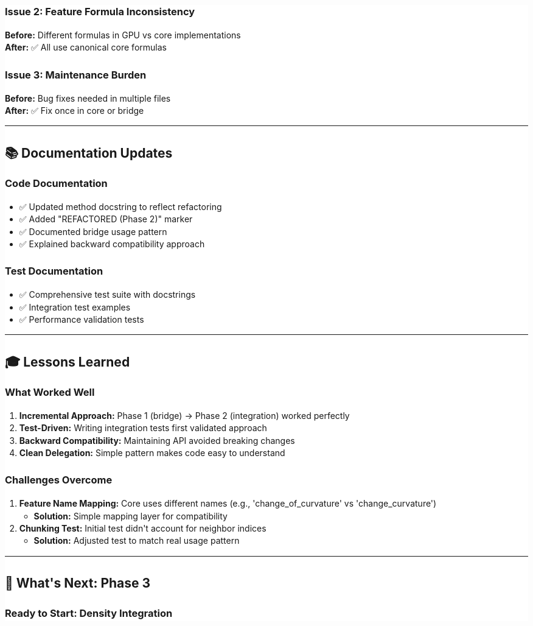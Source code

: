### Issue 2: Feature Formula Inconsistency

**Before:** Different formulas in GPU vs core implementations  
**After:** ✅ All use canonical core formulas

### Issue 3: Maintenance Burden

**Before:** Bug fixes needed in multiple files  
**After:** ✅ Fix once in core or bridge

---

## 📚 Documentation Updates

### Code Documentation

- ✅ Updated method docstring to reflect refactoring
- ✅ Added "REFACTORED (Phase 2)" marker
- ✅ Documented bridge usage pattern
- ✅ Explained backward compatibility approach

### Test Documentation

- ✅ Comprehensive test suite with docstrings
- ✅ Integration test examples
- ✅ Performance validation tests

---

## 🎓 Lessons Learned

### What Worked Well

1. **Incremental Approach:** Phase 1 (bridge) → Phase 2 (integration) worked perfectly
2. **Test-Driven:** Writing integration tests first validated approach
3. **Backward Compatibility:** Maintaining API avoided breaking changes
4. **Clean Delegation:** Simple pattern makes code easy to understand

### Challenges Overcome

1. **Feature Name Mapping:** Core uses different names (e.g., 'change_of_curvature' vs 'change_curvature')
   - **Solution:** Simple mapping layer for compatibility
2. **Chunking Test:** Initial test didn't account for neighbor indices
   - **Solution:** Adjusted test to match real usage pattern

---

## 🔄 What's Next: Phase 3

### Ready to Start: Density Integration
